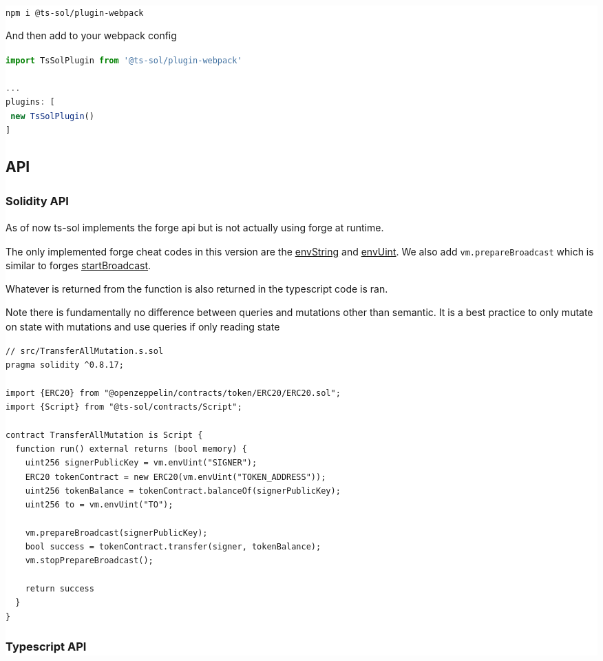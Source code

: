 ```bash
npm i @ts-sol/plugin-webpack
```

And then add to your webpack config

```typescript
import TsSolPlugin from '@ts-sol/plugin-webpack'

...
plugins: [
 new TsSolPlugin()
]
```

## API

### Solidity API

As of now ts-sol implements the forge api but is not actually using forge at runtime.

The only implemented forge cheat codes in this version are the [envString](https://book.getfoundry.sh/cheatcodes/env-string) and [envUint](https://book.getfoundry.sh/cheatcodes/env-uint). We also add `vm.prepareBroadcast` which is similar to forges [startBroadcast](https://book.getfoundry.sh/cheatcodes/start-broadcast).

Whatever is returned from the function is also returned in the typescript code is ran.

Note there is fundamentally no difference between queries and mutations other than semantic. It is a best practice to only mutate on state with mutations and use queries if only reading state

```solidity
// src/TransferAllMutation.s.sol
pragma solidity ^0.8.17;

import {ERC20} from "@openzeppelin/contracts/token/ERC20/ERC20.sol";
import {Script} from "@ts-sol/contracts/Script";

contract TransferAllMutation is Script {
  function run() external returns (bool memory) {
    uint256 signerPublicKey = vm.envUint("SIGNER");
    ERC20 tokenContract = new ERC20(vm.envUint("TOKEN_ADDRESS"));
    uint256 tokenBalance = tokenContract.balanceOf(signerPublicKey);
    uint256 to = vm.envUint("TO");

    vm.prepareBroadcast(signerPublicKey);
    bool success = tokenContract.transfer(signer, tokenBalance);
    vm.stopPrepareBroadcast();

    return success
  }
}
```

### Typescript API
